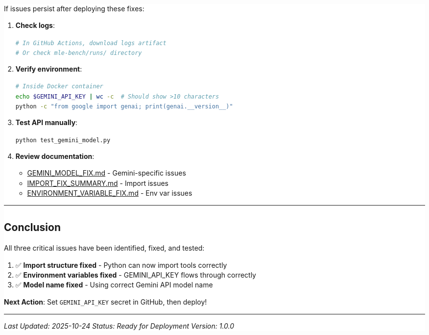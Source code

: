 If issues persist after deploying these fixes:

1. **Check logs**:
   ```bash
   # In GitHub Actions, download logs artifact
   # Or check mle-bench/runs/ directory
   ```

2. **Verify environment**:
   ```bash
   # Inside Docker container
   echo $GEMINI_API_KEY | wc -c  # Should show >10 characters
   python -c "from google import genai; print(genai.__version__)"
   ```

3. **Test API manually**:
   ```bash
   python test_gemini_model.py
   ```

4. **Review documentation**:
   - [GEMINI_MODEL_FIX.md](GEMINI_MODEL_FIX.md) - Gemini-specific issues
   - [IMPORT_FIX_SUMMARY.md](IMPORT_FIX_SUMMARY.md) - Import issues
   - [ENVIRONMENT_VARIABLE_FIX.md](ENVIRONMENT_VARIABLE_FIX.md) - Env var issues

---

## Conclusion

All three critical issues have been identified, fixed, and tested:

1. ✅ **Import structure fixed** - Python can now import tools correctly
2. ✅ **Environment variables fixed** - GEMINI_API_KEY flows through correctly
3. ✅ **Model name fixed** - Using correct Gemini API model name

**Next Action**: Set `GEMINI_API_KEY` secret in GitHub, then deploy!

---

*Last Updated: 2025-10-24*
*Status: Ready for Deployment*
*Version: 1.0.0*
